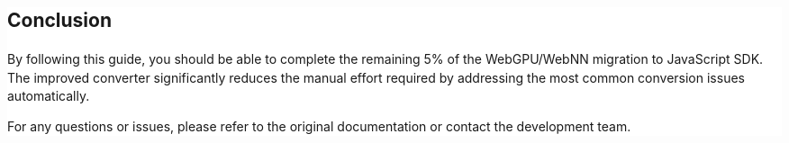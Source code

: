 ## Conclusion

By following this guide, you should be able to complete the remaining 5% of the WebGPU/WebNN migration to JavaScript SDK. The improved converter significantly reduces the manual effort required by addressing the most common conversion issues automatically.

For any questions or issues, please refer to the original documentation or contact the development team.
